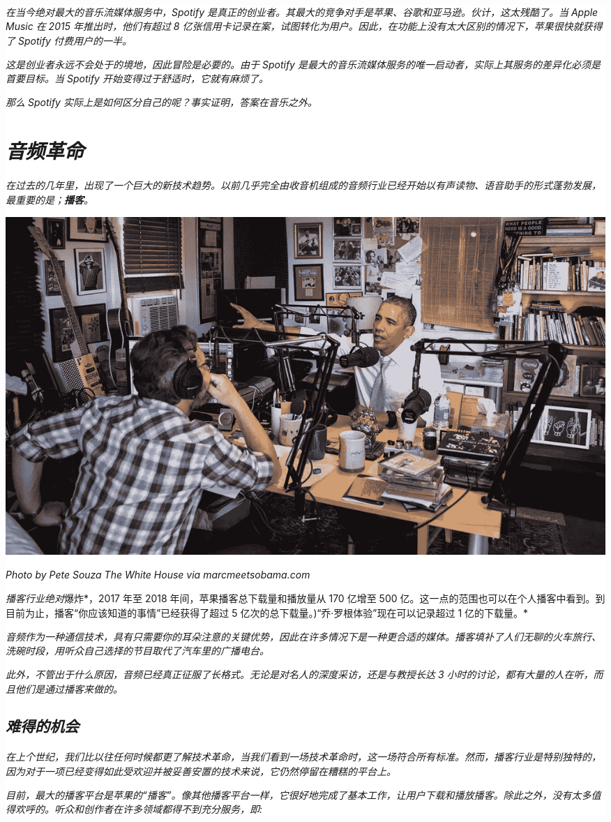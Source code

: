 *在当今绝对最大的音乐流媒体服务中，Spotify 是真正的创业者。其最大的竞争对手是苹果、谷歌和亚马逊。伙计，这太残酷了。当 Apple Music 在 2015 年推出时，他们有超过 8 亿张信用卡记录在案，试图转化为用户。因此，在功能上没有太大区别的情况下，苹果很快就获得了 Spotify 付费用户的一半。*

*这是创业者永远不会处于的境地，因此冒险是必要的。由于 Spotify 是最大的音乐流媒体服务的唯一启动者，实际上其服务的差异化必须是首要目标。当 Spotify 开始变得过于舒适时，它就有麻烦了。*

*那么 Spotify 实际上是如何区分自己的呢？事实证明，答案在音乐之外。*

# *音频革命*

*在过去的几年里，出现了一个巨大的新技术趋势。以前几乎完全由收音机组成的音频行业已经开始以有声读物、语音助手的形式蓬勃发展，最重要的是；**播客**。*

*![](img/bd2a63e7a5fba4b1851a69daca0254ce.png)*

*Photo by Pete Souza The White House via marcmeetsobama.com*

*播客行业绝对*爆炸*，2017 年至 2018 年间，苹果播客总下载量和播放量从 170 亿增至 500 亿。这一点的范围也可以在个人播客中看到。到目前为止，播客“你应该知道的事情”已经获得了超过 5 亿次的总下载量。)“乔·罗根体验”现在可以记录超过 1 亿的下载量。*

*音频作为一种通信技术，具有只需要你的耳朵注意的关键优势，因此在许多情况下是一种更合适的媒体。播客填补了人们无聊的火车旅行、洗碗时段，用听众自己选择的节目取代了汽车里的广播电台。*

*此外，不管出于什么原因，音频已经真正征服了长格式。无论是对名人的深度采访，还是与教授长达 3 小时的讨论，都有大量的人在听，而且他们是通过播客来做的。*

## ***难得的机会***

*在上个世纪，我们比以往任何时候都更了解技术革命，当我们看到一场技术革命时，这一场符合所有标准。然而，播客行业是特别独特的，因为对于一项已经变得如此受欢迎并被妥善安置的技术来说，它仍然停留在糟糕的平台上。*

*目前，最大的播客平台是苹果的“播客”。像其他播客平台一样，它很好地完成了基本工作，让用户下载和播放播客。除此之外，没有太多值得欢呼的。听众和创作者在许多领域都得不到充分服务，即:*
